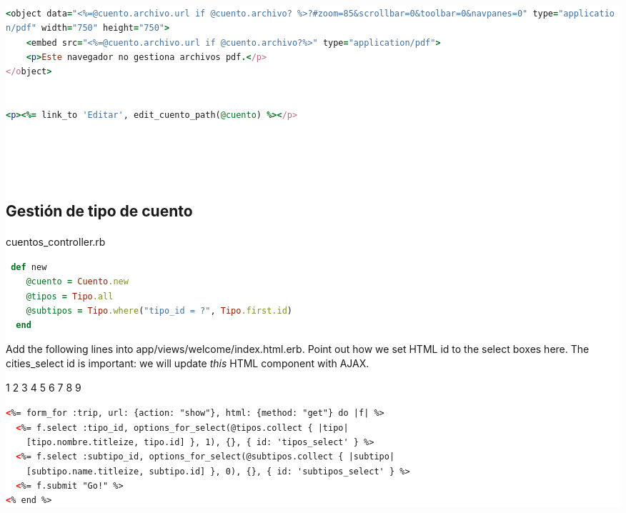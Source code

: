 ```ruby
<object data="<%=@cuento.archivo.url if @cuento.archivo? %>?#zoom=85&scrollbar=0&toolbar=0&navpanes=0" type="application/pdf" width="750" height="750">
    <embed src="<%=@cuento.archivo.url if @cuento.archivo?%>" type="application/pdf">
    <p>Este navegador no gestiona archivos pdf.</p>
</object>


<p><%= link_to 'Editar', edit_cuento_path(@cuento) %></p>






```

## Gestión de tipo de cuento

cuentos_controller.rb
```ruby
 def new
    @cuento = Cuento.new
    @tipos = Tipo.all
    @subtipos = Tipo.where("tipo_id = ?", Tipo.first.id)
  end
```

Add the following lines into app/views/welcome/index.html.erb. Point out how we set HTML id to the select boxes here. The cities_select id is important: we will update _this_ HTML component with AJAX.

1
2
3
4
5
6
7
8
9


```html
<%= form_for :trip, url: {action: "show"}, html: {method: "get"} do |f| %>
  <%= f.select :tipo_id, options_for_select(@tipos.collect { |tipo|
    [tipo.nombre.titleize, tipo.id] }, 1), {}, { id: 'tipos_select' } %>
  <%= f.select :subtipo_id, options_for_select(@subtipos.collect { |subtipo|
    [subtipo.name.titleize, subtipo.id] }, 0), {}, { id: 'subtipos_select' } %>
  <%= f.submit "Go!" %>
<% end %>

```
